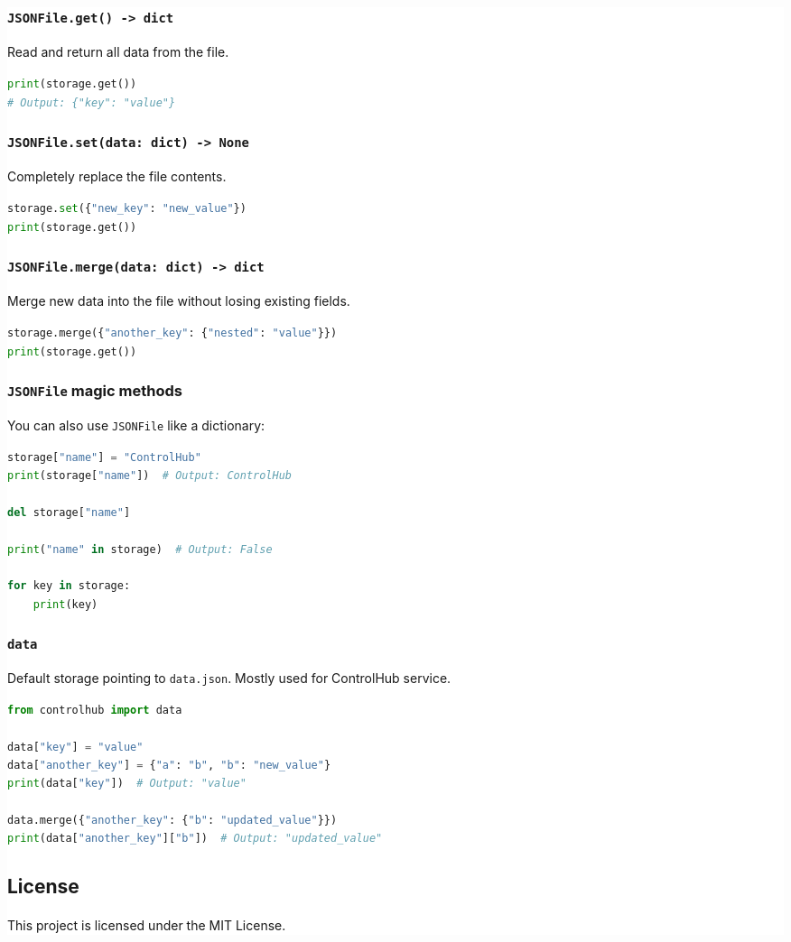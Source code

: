 ### `JSONFile.get() -> dict`

Read and return all data from the file.

```python
print(storage.get())
# Output: {"key": "value"}
```

### `JSONFile.set(data: dict) -> None`

Completely replace the file contents.

```python
storage.set({"new_key": "new_value"})
print(storage.get())
```

### `JSONFile.merge(data: dict) -> dict`

Merge new data into the file without losing existing fields.

```python
storage.merge({"another_key": {"nested": "value"}})
print(storage.get())
```

### `JSONFile` magic methods

You can also use `JSONFile` like a dictionary:

```python
storage["name"] = "ControlHub"
print(storage["name"])  # Output: ControlHub

del storage["name"]

print("name" in storage)  # Output: False

for key in storage:
    print(key)
```

### `data`

Default storage pointing to `data.json`. Mostly used for ControlHub service.

```python
from controlhub import data

data["key"] = "value"
data["another_key"] = {"a": "b", "b": "new_value"}
print(data["key"])  # Output: "value"

data.merge({"another_key": {"b": "updated_value"}})
print(data["another_key"]["b"])  # Output: "updated_value"
```

## License

This project is licensed under the MIT License.
